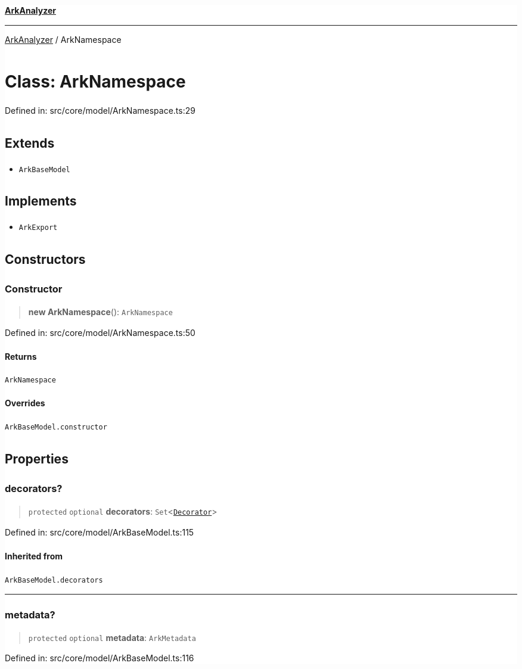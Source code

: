 [**ArkAnalyzer**](../README.md)

***

[ArkAnalyzer](../globals.md) / ArkNamespace

# Class: ArkNamespace

Defined in: src/core/model/ArkNamespace.ts:29

## Extends

- `ArkBaseModel`

## Implements

- `ArkExport`

## Constructors

### Constructor

> **new ArkNamespace**(): `ArkNamespace`

Defined in: src/core/model/ArkNamespace.ts:50

#### Returns

`ArkNamespace`

#### Overrides

`ArkBaseModel.constructor`

## Properties

### decorators?

> `protected` `optional` **decorators**: `Set`\<[`Decorator`](Decorator.md)\>

Defined in: src/core/model/ArkBaseModel.ts:115

#### Inherited from

`ArkBaseModel.decorators`

***

### metadata?

> `protected` `optional` **metadata**: `ArkMetadata`

Defined in: src/core/model/ArkBaseModel.ts:116
